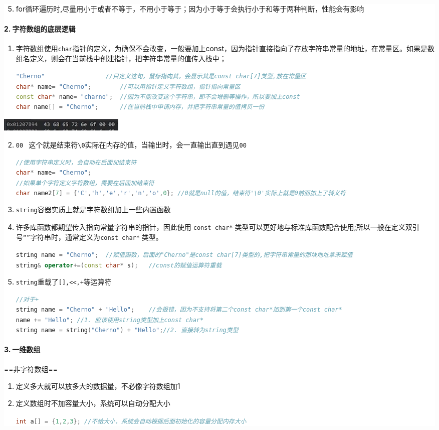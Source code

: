 5. for循环遍历时,尽量用小于或者不等于，不用小于等于；因为小于等于会执行小于和等于两种判断，性能会有影响



#### 2. 字符数组的底层逻辑

1. 字符数组使用`char`指针的定义，为确保不会改变，一般要加上const，因为指针直接指向了存放字符串常量的地址，在常量区。如果是数组名定义，则会在当前栈中创建指针，把字符串常量的值传入栈中；

   ```c++
   "Cherno"					//只定义这句，鼠标指向其，会显示其是const char[7]类型,放在常量区
   char* name= "Cherno";		//可以用指针定义字符数组，指针指向常量区
   const char* name= "charno";	//因为不能改变这个字符串，即不会增删等操作，所以要加上const
   char name[] = "Cherno";		//在当前栈中申请内存，并把字符串常量的值拷贝一份
   ```

![image-20240531215545940](source/images/C/image-20240531215545940.png)

2. `00 ` 这个就是结束符`\0`实际在内存的值，当输出时，会一直输出直到遇见`00`

   ```c++
   //使用字符串定义时，会自动在后面加结束符
   char* name= "Cherno";	
   //如果单个字符定义字符数组，需要在后面加结束符
   char name2[7] = {'C','h','e','r','n','o',0};	//0就是null的值，结束符'\0'实际上就是0前面加上了转义符
   ```

3. `string`容器实质上就是字符数组加上一些内置函数

4. 许多库函数都期望传入指向常量字符串的指针，因此使用 `const char*` 类型可以更好地与标准库函数配合使用;所以一般在定义双引号`“”`字符串时，通常定义为`const char*` 类型。

   ```c++
   string name = "Cherno";	//赋值函数，后面的"Cherno"是const char[7]类型的,把字符串常量的那块地址拿来赋值
   string& operator+=(const char* s);	//const的赋值运算符重载
   ```

5. `string`重载了`[],<<,+`等运算符

   ```c++
   //对于+
   string name = "Cherno" + "Hello";	//会报错，因为不支持将第二个const char*加到第一个const char*
   name += "Hello";	//1. 应该使用string类型加上const char*
   string name = string("Cherno") + "Hello";//2. 直接转为string类型
   ```

   



#### 3. 一维数组

==非字符数组==

1. 定义多大就可以放多大的数据量，不必像字符数组加1

2. 定义数组时不加容量大小，系统可以自动分配大小

   ```c++
   int a[] = {1,2,3}; //不给大小，系统会自动根据后面初始化的容量分配内存大小
   ```
